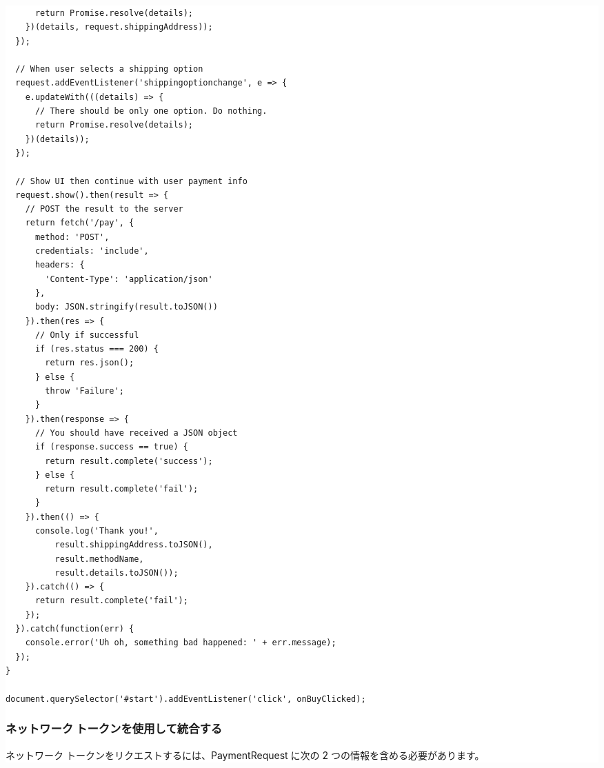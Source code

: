           return Promise.resolve(details);
        })(details, request.shippingAddress));
      });

      // When user selects a shipping option
      request.addEventListener('shippingoptionchange', e => {
        e.updateWith(((details) => {
          // There should be only one option. Do nothing.
          return Promise.resolve(details);
        })(details));
      });

      // Show UI then continue with user payment info
      request.show().then(result => {
        // POST the result to the server
        return fetch('/pay', {
          method: 'POST',
          credentials: 'include',
          headers: {
            'Content-Type': 'application/json'
          },
          body: JSON.stringify(result.toJSON())
        }).then(res => {
          // Only if successful
          if (res.status === 200) {
            return res.json();
          } else {
            throw 'Failure';
          }
        }).then(response => {
          // You should have received a JSON object
          if (response.success == true) {
            return result.complete('success');
          } else {
            return result.complete('fail');
          }
        }).then(() => {
          console.log('Thank you!',
              result.shippingAddress.toJSON(),
              result.methodName,
              result.details.toJSON());
        }).catch(() => {
          return result.complete('fail');
        });
      }).catch(function(err) {
        console.error('Uh oh, something bad happened: ' + err.message);
      });
    }

    document.querySelector('#start').addEventListener('click', onBuyClicked);


###  ネットワーク トークンを使用して統合する
ネットワーク トークンをリクエストするには、PaymentRequest に次の 2 つの情報を含める必要があります。
